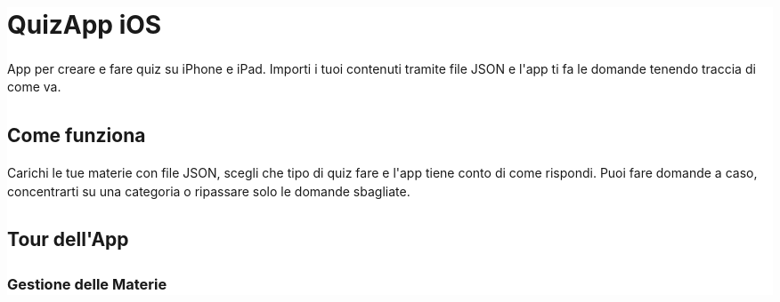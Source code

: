 # QuizApp iOS

App per creare e fare quiz su iPhone e iPad. Importi i tuoi contenuti tramite file JSON e l'app ti fa le domande tenendo traccia di come va.

## Come funziona

Carichi le tue materie con file JSON, scegli che tipo di quiz fare e l'app tiene conto di come rispondi. Puoi fare domande a caso, concentrarti su una categoria o ripassare solo le domande sbagliate.

## Tour dell'App

### Gestione delle Materie
<div align="center">